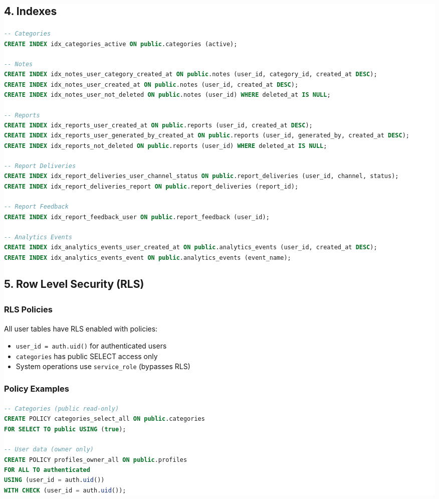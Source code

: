 ## 4. Indexes

```sql
-- Categories
CREATE INDEX idx_categories_active ON public.categories (active);

-- Notes
CREATE INDEX idx_notes_user_category_created_at ON public.notes (user_id, category_id, created_at DESC);
CREATE INDEX idx_notes_user_created_at ON public.notes (user_id, created_at DESC);
CREATE INDEX idx_notes_user_not_deleted ON public.notes (user_id) WHERE deleted_at IS NULL;

-- Reports
CREATE INDEX idx_reports_user_created_at ON public.reports (user_id, created_at DESC);
CREATE INDEX idx_reports_user_generated_by_created_at ON public.reports (user_id, generated_by, created_at DESC);
CREATE INDEX idx_reports_not_deleted ON public.reports (user_id) WHERE deleted_at IS NULL;

-- Report Deliveries
CREATE INDEX idx_report_deliveries_user_channel_status ON public.report_deliveries (user_id, channel, status);
CREATE INDEX idx_report_deliveries_report ON public.report_deliveries (report_id);

-- Report Feedback
CREATE INDEX idx_report_feedback_user ON public.report_feedback (user_id);

-- Analytics Events
CREATE INDEX idx_analytics_events_user_created_at ON public.analytics_events (user_id, created_at DESC);
CREATE INDEX idx_analytics_events_event ON public.analytics_events (event_name);
```

## 5. Row Level Security (RLS)

### RLS Policies

All user tables have RLS enabled with policies:
- `user_id = auth.uid()` for authenticated users
- `categories` has public SELECT access only
- System operations use `service_role` (bypasses RLS)

### Policy Examples

```sql
-- Categories (public read-only)
CREATE POLICY categories_select_all ON public.categories
FOR SELECT TO public USING (true);

-- User data (owner only)
CREATE POLICY profiles_owner_all ON public.profiles
FOR ALL TO authenticated
USING (user_id = auth.uid())
WITH CHECK (user_id = auth.uid());
```
